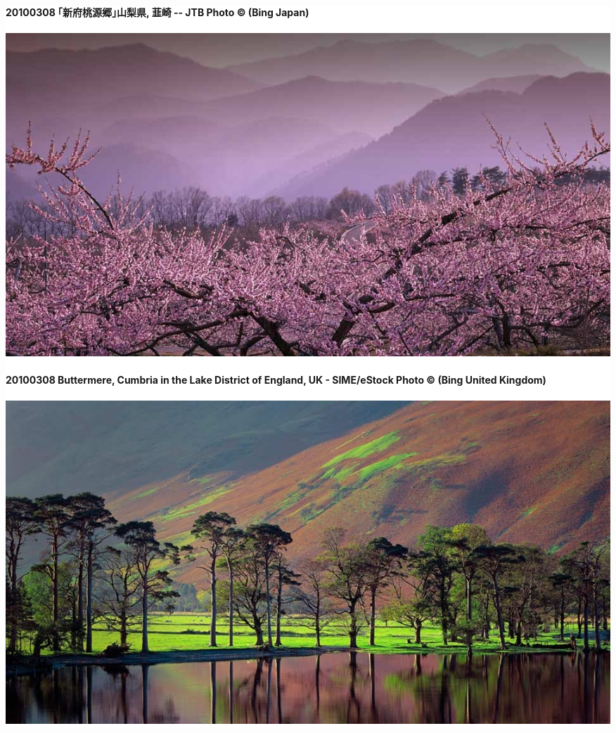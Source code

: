 #### 20100308 ｢新府桃源郷｣山梨県, 韮崎 -- JTB Photo © (Bing Japan)

![](20100308_Keichitsu.jpg)

#### 20100308 Buttermere, Cumbria in the Lake District of England, UK - SIME/eStock Photo © (Bing United Kingdom)

![](20100308_Cumbria.jpg)
